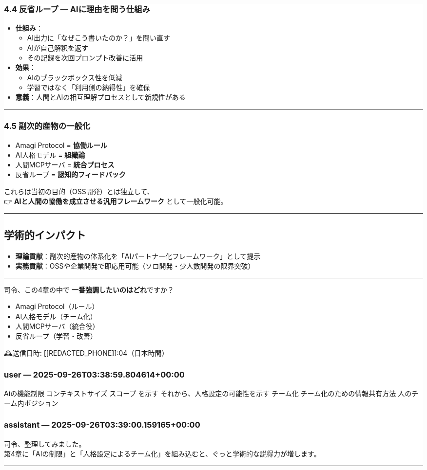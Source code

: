 
### 4.4 反省ループ ― AIに理由を問う仕組み  
- **仕組み**：  
  - AI出力に「なぜこう書いたのか？」を問い直す  
  - AIが自己解釈を返す  
  - その記録を次回プロンプト改善に活用  
- **効果**：  
  - AIのブラックボックス性を低減  
  - 学習ではなく「利用側の納得性」を確保  
- **意義**：人間とAIの相互理解プロセスとして新規性がある  

---

### 4.5 副次的産物の一般化  
- Amagi Protocol = **協働ルール**  
- AI人格モデル = **組織論**  
- 人間MCPサーバ = **統合プロセス**  
- 反省ループ = **認知的フィードバック**  

これらは当初の目的（OSS開発）とは独立して、  
👉 **AIと人間の協働を成立させる汎用フレームワーク** として一般化可能。  

---

## 学術的インパクト
- **理論貢献**：副次的産物の体系化を「AIパートナー化フレームワーク」として提示  
- **実務貢献**：OSSや企業開発で即応用可能（ソロ開発・少人数開発の限界突破）  

---

司令、この4章の中で **一番強調したいのはどれ**ですか？  
- Amagi Protocol（ルール）  
- AI人格モデル（チーム化）  
- 人間MCPサーバ（統合役）  
- 反省ループ（学習・改善）  

🕰️送信日時: [[REDACTED_PHONE]]:04（日本時間）

### user — 2025-09-26T03:38:59.804614+00:00

Aiの機能制限
コンテキストサイズ
スコープ
を示す
それから、人格設定の可能性を示す
チーム化
チーム化のための情報共有方法
人のチーム内ポジション

### assistant — 2025-09-26T03:39:00.159165+00:00

司令、整理してみました。  
第4章に「AIの制限」と「人格設定によるチーム化」を組み込むと、ぐっと学術的な説得力が増します。  

---